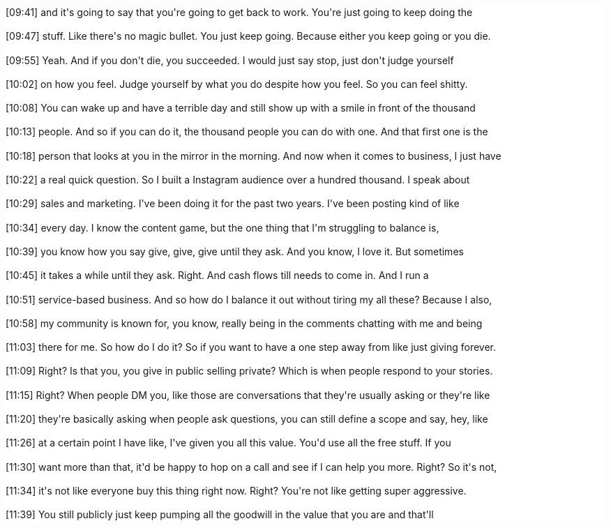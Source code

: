 [09:41] and it's going to say that you're going to get back to work. You're just going to keep doing the

[09:47] stuff. Like there's no magic bullet. You just keep going. Because either you keep going or you die.

[09:55] Yeah. And if you don't die, you succeeded. I would just say stop, just don't judge yourself

[10:02] on how you feel. Judge yourself by what you do despite how you feel. So you can feel shitty.

[10:08] You can wake up and have a terrible day and still show up with a smile in front of the thousand

[10:13] people. And so if you can do it, the thousand people you can do with one. And that first one is the

[10:18] person that looks at you in the mirror in the morning. And now when it comes to business, I just have

[10:22] a real quick question. So I built a Instagram audience over a hundred thousand. I speak about

[10:29] sales and marketing. I've been doing it for the past two years. I've been posting kind of like

[10:34] every day. I know the content game, but the one thing that I'm struggling to balance is,

[10:39] you know how you say give, give, give until they ask. And you know, I love it. But sometimes

[10:45] it takes a while until they ask. Right. And cash flows till needs to come in. And I run a

[10:51] service-based business. And so how do I balance it out without tiring my all these? Because I also,

[10:58] my community is known for, you know, really being in the comments chatting with me and being

[11:03] there for me. So how do I do it? So if you want to have a one step away from like just giving forever.

[11:09] Right? Is that you, you give in public selling private? Which is when people respond to your stories.

[11:15] Right? When people DM you, like those are conversations that they're usually asking or they're like

[11:20] they're basically asking when people ask questions, you can still define a scope and say, hey, like

[11:26] at a certain point I have like, I've given you all this value. You'd use all the free stuff. If you

[11:30] want more than that, it'd be happy to hop on a call and see if I can help you more. Right? So it's not,

[11:34] it's not like everyone buy this thing right now. Right? You're not like getting super aggressive.

[11:39] You still publicly just keep pumping all the goodwill in the value that you are and that'll
